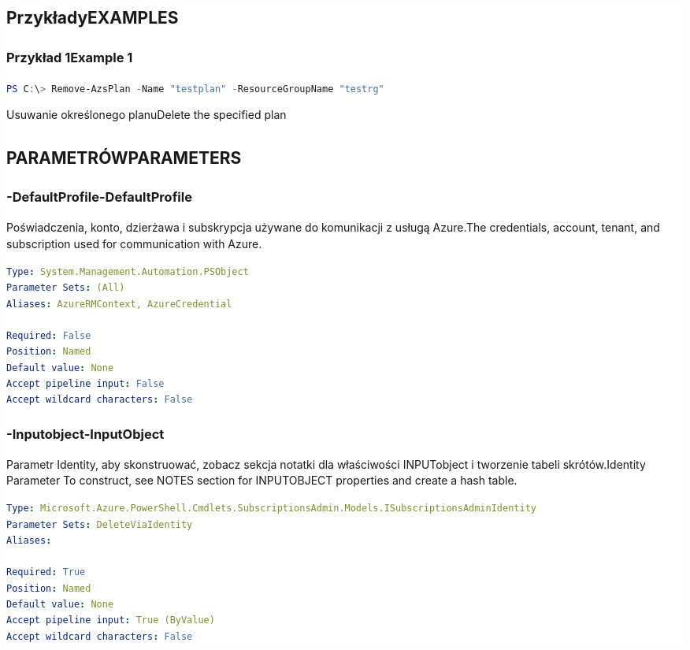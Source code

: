 ## <span data-ttu-id="99421-109">Przykłady</span><span class="sxs-lookup"><span data-stu-id="99421-109">EXAMPLES</span></span>

### <span data-ttu-id="99421-110">Przykład 1</span><span class="sxs-lookup"><span data-stu-id="99421-110">Example 1</span></span>
```powershell
PS C:\> Remove-AzsPlan -Name "testplan" -ResourceGroupName "testrg"

```

<span data-ttu-id="99421-111">Usuwanie określonego planu</span><span class="sxs-lookup"><span data-stu-id="99421-111">Delete the specified plan</span></span>

## <span data-ttu-id="99421-112">PARAMETRÓW</span><span class="sxs-lookup"><span data-stu-id="99421-112">PARAMETERS</span></span>

### <span data-ttu-id="99421-113">-DefaultProfile</span><span class="sxs-lookup"><span data-stu-id="99421-113">-DefaultProfile</span></span>
<span data-ttu-id="99421-114">Poświadczenia, konto, dzierżawa i subskrypcja używane do komunikacji z usługą Azure.</span><span class="sxs-lookup"><span data-stu-id="99421-114">The credentials, account, tenant, and subscription used for communication with Azure.</span></span>

```yaml
Type: System.Management.Automation.PSObject
Parameter Sets: (All)
Aliases: AzureRMContext, AzureCredential

Required: False
Position: Named
Default value: None
Accept pipeline input: False
Accept wildcard characters: False

```

### <span data-ttu-id="99421-115">-Inputobject</span><span class="sxs-lookup"><span data-stu-id="99421-115">-InputObject</span></span>
<span data-ttu-id="99421-116">Parametr Identity, aby skonstruować, zobacz sekcja notatki dla właściwości INPUTobject i tworzenie tabeli skrótów.</span><span class="sxs-lookup"><span data-stu-id="99421-116">Identity Parameter To construct, see NOTES section for INPUTOBJECT properties and create a hash table.</span></span>

```yaml
Type: Microsoft.Azure.PowerShell.Cmdlets.SubscriptionsAdmin.Models.ISubscriptionsAdminIdentity
Parameter Sets: DeleteViaIdentity
Aliases:

Required: True
Position: Named
Default value: None
Accept pipeline input: True (ByValue)
Accept wildcard characters: False

```
